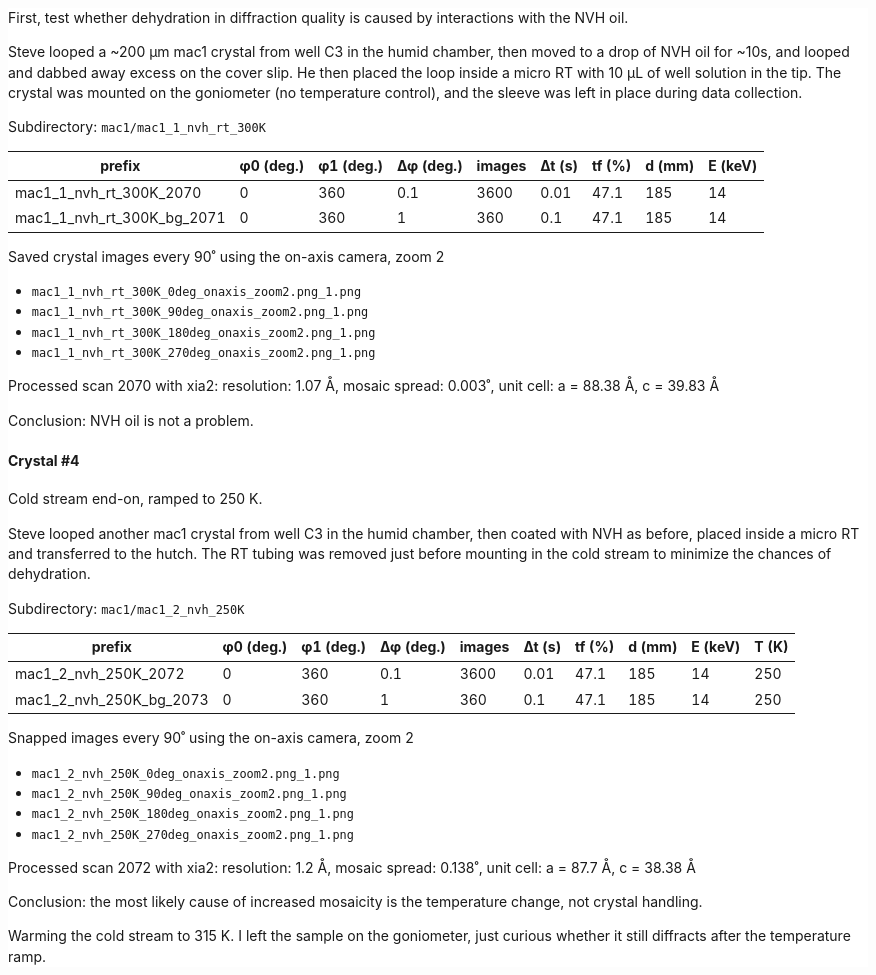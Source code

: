 First, test whether dehydration in diffraction quality is caused by interactions with the NVH oil.

Steve looped a ~200 µm mac1 crystal from well C3 in the humid chamber, then moved to a drop of NVH oil for ~10s, and looped and dabbed away excess on the cover slip. He then placed the loop inside a micro RT with 10 µL of well solution in the tip. The crystal was mounted on the goniometer (no temperature control), and the sleeve was left in place during data collection.

Subdirectory: `mac1/mac1_1_nvh_rt_300K`

| prefix                     |   φ0 (deg.) |   φ1 (deg.) |   ∆φ (deg.) |   images |   ∆t (s) |   tf (%) |   d (mm) |   E (keV) |
|----------------------------|-------------|-------------|-------------|----------|----------|----------|----------|-----------|
| mac1_1_nvh_rt_300K_2070    |           0 |         360 |         0.1 |     3600 |     0.01 |     47.1 |      185 |        14 |
| mac1_1_nvh_rt_300K_bg_2071 |           0 |         360 |         1   |      360 |     0.1  |     47.1 |      185 |        14 |

Saved crystal images every 90˚ using the on-axis camera, zoom 2

- `mac1_1_nvh_rt_300K_0deg_onaxis_zoom2.png_1.png`
- `mac1_1_nvh_rt_300K_90deg_onaxis_zoom2.png_1.png`
- `mac1_1_nvh_rt_300K_180deg_onaxis_zoom2.png_1.png`
- `mac1_1_nvh_rt_300K_270deg_onaxis_zoom2.png_1.png`

Processed scan 2070 with xia2: resolution: 1.07 Å, mosaic spread: 0.003˚, unit cell: a = 88.38 Å, c = 39.83 Å

Conclusion: NVH oil is not a problem.

#### Crystal #4

Cold stream end-on, ramped to 250 K.

Steve looped another mac1 crystal from well C3 in the humid chamber, then coated with NVH as before, placed inside a micro RT and transferred to the hutch. The RT tubing was removed just before mounting in the cold stream to minimize the chances of dehydration.

Subdirectory: `mac1/mac1_2_nvh_250K`

| prefix                  |   φ0 (deg.) |   φ1 (deg.) |   ∆φ (deg.) |   images |   ∆t (s) |   tf (%) |   d (mm) |   E (keV) | T (K) |
|-------------------------|-------------|-------------|-------------|----------|----------|----------|----------|-----------|-------|
| mac1_2_nvh_250K_2072    |           0 |         360 |         0.1 |     3600 |     0.01 |     47.1 |      185 |        14 | 250   |
| mac1_2_nvh_250K_bg_2073 |           0 |         360 |         1   |      360 |     0.1  |     47.1 |      185 |        14 | 250   |

Snapped images every 90˚ using the on-axis camera, zoom 2

- `mac1_2_nvh_250K_0deg_onaxis_zoom2.png_1.png`
- `mac1_2_nvh_250K_90deg_onaxis_zoom2.png_1.png`
- `mac1_2_nvh_250K_180deg_onaxis_zoom2.png_1.png`
- `mac1_2_nvh_250K_270deg_onaxis_zoom2.png_1.png`

Processed scan 2072 with xia2: resolution: 1.2 Å, mosaic spread: 0.138˚, unit cell: a = 87.7 Å, c = 38.38 Å

Conclusion: the most likely cause of increased mosaicity is the temperature change, not crystal handling.

Warming the cold stream to 315 K. I left the sample on the goniometer, just curious whether it still diffracts after the temperature ramp.
